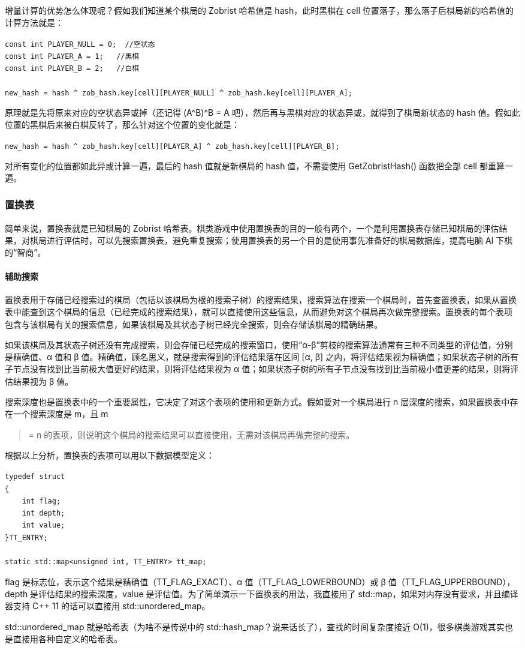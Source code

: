 
增量计算的优势怎么体现呢？假如我们知道某个棋局的 Zobrist 哈希值是 hash，此时黑棋在 cell
位置落子，那么落子后棋局新的哈希值的计算方法就是：

    
    
    const int PLAYER_NULL = 0;  //空状态
    const int PLAYER_A = 1;   //黑棋
    const int PLAYER_B = 2;   //白棋
    
    new_hash = hash ^ zob_hash.key[cell][PLAYER_NULL] ^ zob_hash.key[cell][PLAYER_A];
    

原理就是先将原来对应的空状态异或掉（还记得 (A^B)^B = A 吧），然后再与黑棋对应的状态异或，就得到了棋局新状态的 hash
值。假如此位置的黑棋后来被白棋反转了，那么针对这个位置的变化就是：

    
    
    new_hash = hash ^ zob_hash.key[cell][PLAYER_A] ^ zob_hash.key[cell][PLAYER_B];
    

对所有变化的位置都如此异或计算一遍，最后的 hash 值就是新棋局的 hash 值，不需要使用 GetZobristHash() 函数把全部 cell
都重算一遍。

### 置换表

简单来说，置换表就是已知棋局的 Zobrist
哈希表。棋类游戏中使用置换表的目的一般有两个，一个是利用置换表存储已知棋局的评估结果，对棋局进行评估时，可以先搜索置换表，避免重复搜索；使用置换表的另一个目的是使用事先准备好的棋局数据库，提高电脑
AI 下棋的“智商”。

#### 辅助搜索

置换表用于存储已经搜索过的棋局（包括以该棋局为根的搜索子树）的搜索结果，搜索算法在搜索一个棋局时，首先查置换表，如果从置换表中能查到这个棋局的信息（已经完成的搜索结果），就可以直接使用这些信息，从而避免对这个棋局再次做完整搜索。置换表的每个表项包含与该棋局有关的搜索信息，如果该棋局及其状态子树已经完全搜索，则会存储该棋局的精确结果。

如果该棋局及其状态子树还没有完成搜索，则会存储已经完成的搜索窗口，使用“α-β”剪枝的搜索算法通常有三种不同类型的评估值，分别是精确值、α 值和 β
值。精确值，顾名思义，就是搜索得到的评估结果落在区间 [α, β]
之内，将评估结果视为精确值；如果状态子树的所有子节点没有找到比当前极大值更好的结果，则将评估结果视为 α
值；如果状态子树的所有子节点没有找到比当前极小值更差的结果，则将评估结果视为 β 值。

搜索深度也是置换表中的一个重要属性，它决定了对这个表项的使用和更新方式。假如要对一个棋局进行 n 层深度的搜索，如果置换表中存在一个搜索深度是 m，且 m
>= n 的表项，则说明这个棋局的搜索结果可以直接使用，无需对该棋局再做完整的搜索。

根据以上分析，置换表的表项可以用以下数据模型定义：

    
    
    typedef struct 
    {
        int flag;
        int depth;
        int value;
    }TT_ENTRY;
    
    static std::map<unsigned int, TT_ENTRY> tt_map;
    

flag 是标志位，表示这个结果是精确值（TT_FLAG_EXACT）、α 值（TT_FLAG_LOWERBOUND）或 β
值（TT_FLAG_UPPERBOUND），depth 是评估结果的搜索深度，value 是评估值。为了简单演示一下置换表的用法，我直接用了
std::map，如果对内存没有要求，并且编译器支持 C++ 11 的话可以直接用 std::unordered_map。

std::unordered_map 就是哈希表（为啥不是传说中的 std::hash_map？说来话长了），查找的时间复杂度接近
O(1)，很多棋类游戏其实也是直接用各种自定义的哈希表。
